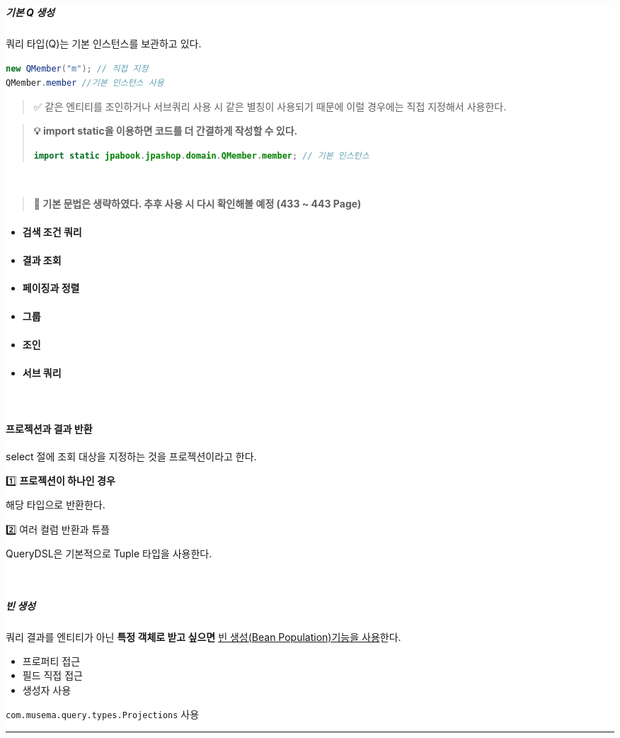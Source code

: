 ##### 기본 Q 생성

쿼리 타입(Q)는 기본 인스턴스를 보관하고 있다. 

```java
new QMember("m"); // 직접 지정
QMember.member //기본 인스턴스 사용
```

> ✅ 같은 엔티티를 조인하거나 서브쿼리 사용 시 같은 별칭이 사용되기 때문에 이럴 경우에는 직접 지정해서 사용한다. 

> **💡 import static을 이용하면 코드를 더 간결하게 작성할 수 있다.**
> 
> ```java
> import static jpabook.jpashop.domain.QMember.member; // 기본 인스턴스 
> ```


<br>

> **📌 기본 문법은 생략하였다. 추후 사용 시 다시 확인해볼 예정 (433 ~  443 Page)**
> 
- #### 검색 조건 쿼리 

- #### 결과 조회

- #### 페이징과 정렬

- #### 그룹

- #### 조인

- #### 서브 쿼리


<br>


#### 프로젝션과 결과 반환 

select 절에 조회 대상을 지정하는 것을 프로젝션이라고 한다.

1️⃣ **프로젝션이 하나인 경우**

 해당 타입으로 반환한다. 

2️⃣ 여러 컬럼 반환과 튜플

QueryDSL은 기본적으로 Tuple 타입을 사용한다. 

<br>

##### 빈 생성 

쿼리 결과를 엔티티가 아닌 **특정 객체로 받고 싶으면** <ins>빈 생성(Bean Population)기능을 사용</ins>한다. 

- 프로퍼티 접근
- 필드 직접 접근
- 생성자 사용 

`com.musema.query.types.Projections` 사용

---
